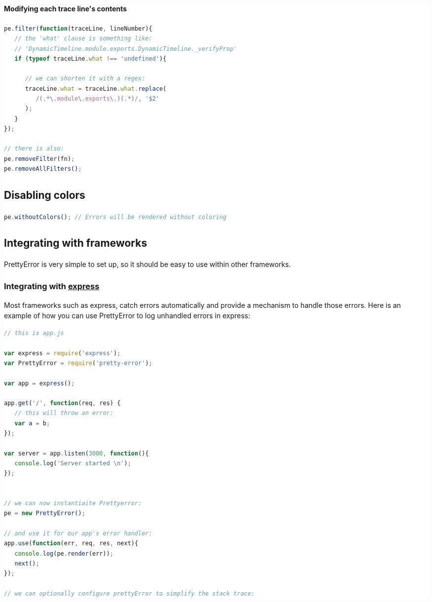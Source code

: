 #### Modifying each trace line's contents

```javascript
pe.filter(function(traceLine, lineNumber){
   // the 'what' clause is something like:
   // 'DynamicTimeline.module.exports.DynamicTimeline._verifyProp'
   if (typeof traceLine.what !== 'undefined'){

      // we can shorten it with a regex:
      traceLine.what = traceLine.what.replace(
         /(.*\.module\.exports\.)(.*)/, '$2'
      );
   }
});

// there is also:
pe.removeFilter(fn);
pe.removeAllFilters();
```

## Disabling colors
```javascript
pe.withoutColors(); // Errors will be rendered without coloring
```

## Integrating with frameworks

PrettyError is very simple to set up, so it should be easy to use within other frameworks.

### Integrating with [express](https://github.com/visionmedia/express)

Most frameworks such as express, catch errors automatically and provide a mechanism to handle those errors. Here is an example of how you can use PrettyError to log unhandled errors in express:

```javascript
// this is app.js

var express = require('express');
var PrettyError = require('pretty-error');

var app = express();

app.get('/', function(req, res) {
   // this will throw an error:
   var a = b;
});

var server = app.listen(3000, function(){
   console.log('Server started \n');
});


// we can now instantiaite Prettyerror:
pe = new PrettyError();

// and use it for our app's error handler:
app.use(function(err, req, res, next){
   console.log(pe.render(err));
   next();
});

// we can optionally configure prettyError to simplify the stack trace:

```